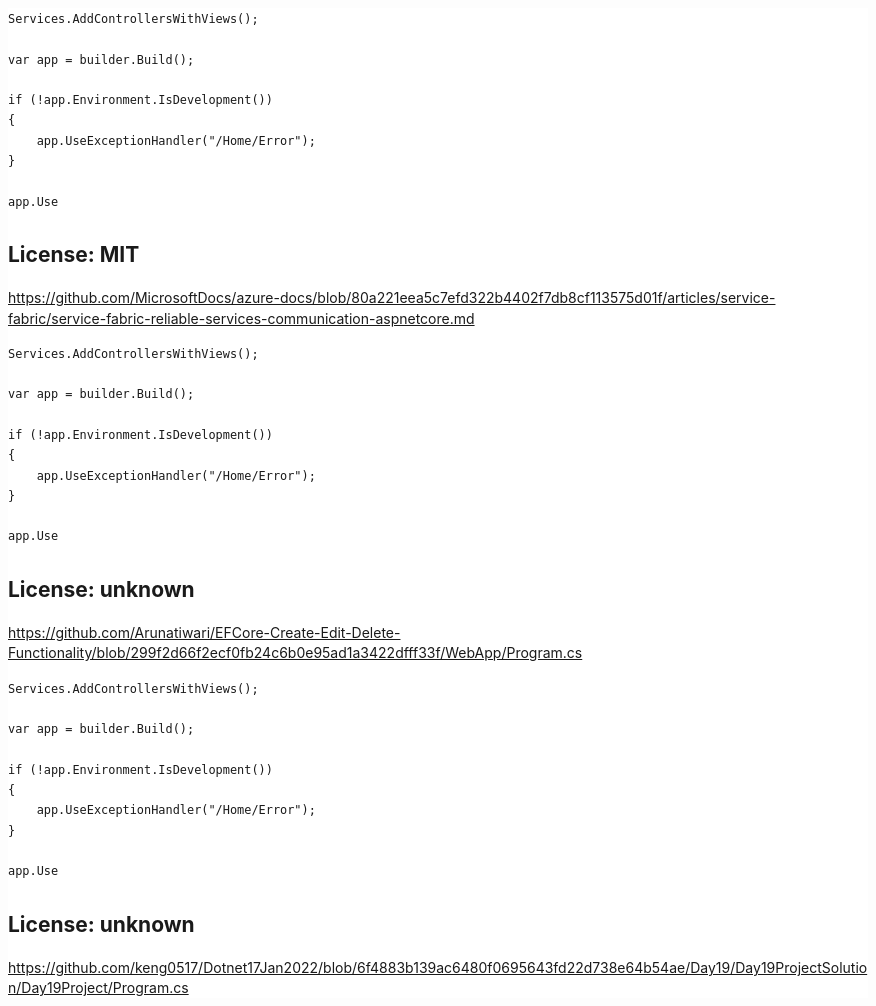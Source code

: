 ```
Services.AddControllersWithViews();

var app = builder.Build();

if (!app.Environment.IsDevelopment())
{
    app.UseExceptionHandler("/Home/Error");
}

app.Use
```


## License: MIT
https://github.com/MicrosoftDocs/azure-docs/blob/80a221eea5c7efd322b4402f7db8cf113575d01f/articles/service-fabric/service-fabric-reliable-services-communication-aspnetcore.md

```
Services.AddControllersWithViews();

var app = builder.Build();

if (!app.Environment.IsDevelopment())
{
    app.UseExceptionHandler("/Home/Error");
}

app.Use
```


## License: unknown
https://github.com/Arunatiwari/EFCore-Create-Edit-Delete-Functionality/blob/299f2d66f2ecf0fb24c6b0e95ad1a3422dfff33f/WebApp/Program.cs

```
Services.AddControllersWithViews();

var app = builder.Build();

if (!app.Environment.IsDevelopment())
{
    app.UseExceptionHandler("/Home/Error");
}

app.Use
```


## License: unknown
https://github.com/keng0517/Dotnet17Jan2022/blob/6f4883b139ac6480f0695643fd22d738e64b54ae/Day19/Day19ProjectSolution/Day19Project/Program.cs
